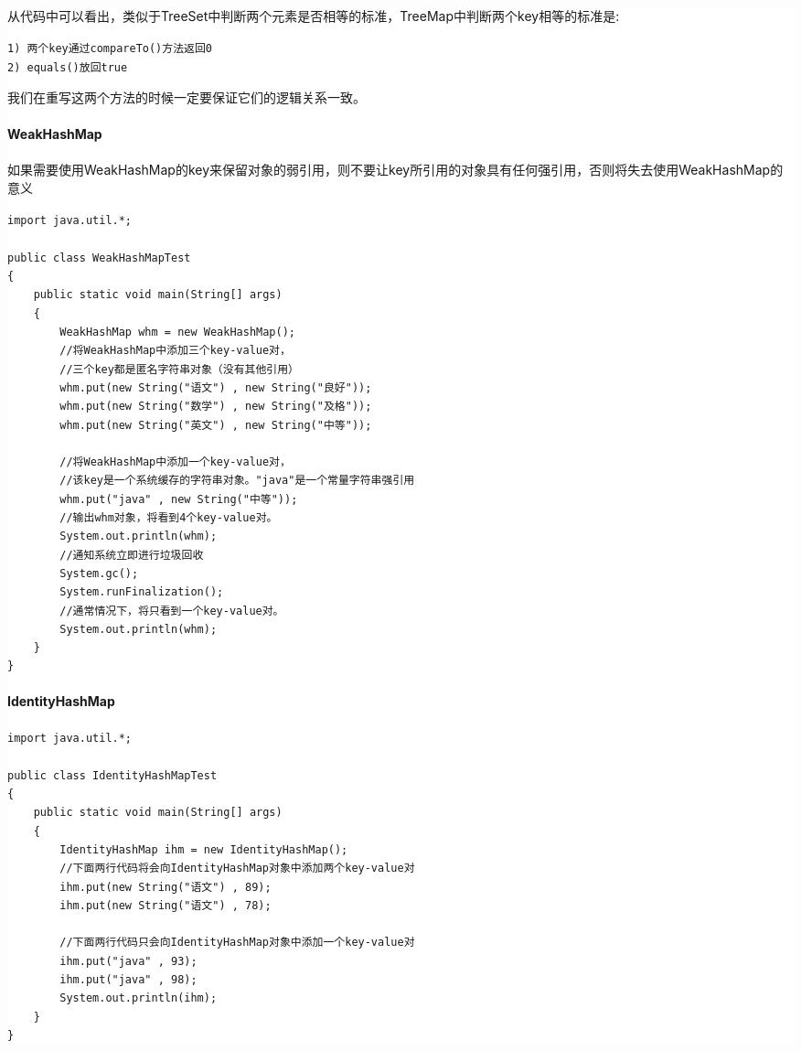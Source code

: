 ```
```
从代码中可以看出，类似于TreeSet中判断两个元素是否相等的标准，TreeMap中判断两个key相等的标准是: 
    
    1) 两个key通过compareTo()方法返回0
    2) equals()放回true
我们在重写这两个方法的时候一定要保证它们的逻辑关系一致。

#### WeakHashMap

如果需要使用WeakHashMap的key来保留对象的弱引用，则不要让key所引用的对象具有任何强引用，否则将失去使用WeakHashMap的意义
```
import java.util.*;

public class WeakHashMapTest
{
    public static void main(String[] args) 
    {
        WeakHashMap whm = new WeakHashMap();
        //将WeakHashMap中添加三个key-value对，
        //三个key都是匿名字符串对象（没有其他引用）
        whm.put(new String("语文") , new String("良好"));
        whm.put(new String("数学") , new String("及格"));
        whm.put(new String("英文") , new String("中等"));

        //将WeakHashMap中添加一个key-value对，
        //该key是一个系统缓存的字符串对象。"java"是一个常量字符串强引用
        whm.put("java" , new String("中等"));
        //输出whm对象，将看到4个key-value对。
        System.out.println(whm);
        //通知系统立即进行垃圾回收
        System.gc();
        System.runFinalization();
        //通常情况下，将只看到一个key-value对。
        System.out.println(whm);
    }
}
```
#### IdentityHashMap

```
import java.util.*;

public class IdentityHashMapTest
{
    public static void main(String[] args) 
    {
        IdentityHashMap ihm = new IdentityHashMap();
        //下面两行代码将会向IdentityHashMap对象中添加两个key-value对
        ihm.put(new String("语文") , 89);
        ihm.put(new String("语文") , 78);

        //下面两行代码只会向IdentityHashMap对象中添加一个key-value对
        ihm.put("java" , 93);
        ihm.put("java" , 98);
        System.out.println(ihm);
    }
}
```
